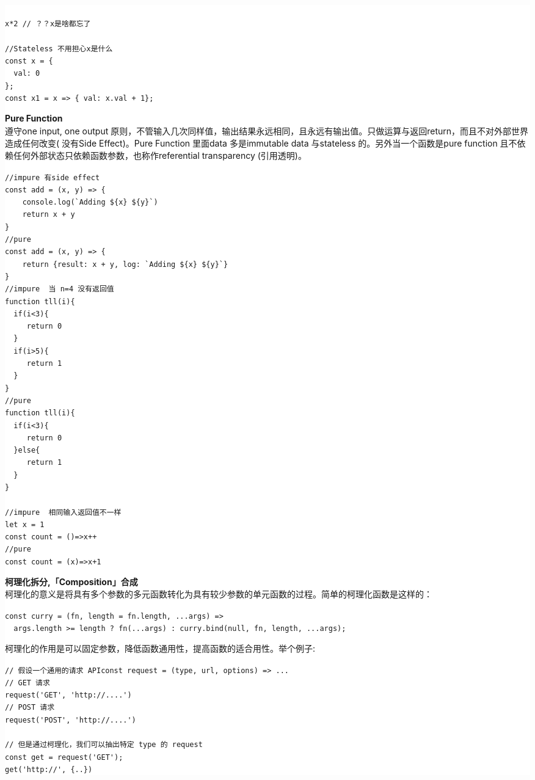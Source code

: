 ``` 

x*2 // ？？x是啥都忘了

//Stateless 不用担心x是什么
const x = {
  val: 0
};
const x1 = x => { val: x.val + 1};
```
**Pure Function**  
遵守one input, one output 原则，不管输入几次同样值，输出结果永远相同，且永远有输出值。只做运算与返回return，而且不对外部世界造成任何改变( 没有Side Effect)。Pure Function 里面data 多是immutable data 与stateless 的。另外当一个函数是pure function 且不依赖任何外部状态只依赖函数参数，也称作referential transparency (引用透明)。  
``` 
//impure 有side effect
const add = (x, y) => {
    console.log(`Adding ${x} ${y}`)
    return x + y
}
//pure
const add = (x, y) => {
    return {result: x + y, log: `Adding ${x} ${y}`}
}
//impure  当 n=4 没有返回值
function tll(i){
  if(i<3){
     return 0
  }
  if(i>5){
     return 1
  }
}
//pure
function tll(i){
  if(i<3){
     return 0
  }else{
     return 1
  }
}

//impure  相同输入返回值不一样
let x = 1
const count = ()=>x++
//pure
const count = (x)=>x+1
```
**柯理化拆分,「Composition」合成**  
柯理化的意义是将具有多个参数的多元函数转化为具有较少参数的单元函数的过程。简单的柯理化函数是这样的：  
``` 
const curry = (fn, length = fn.length, ...args) =>
  args.length >= length ? fn(...args) : curry.bind(null, fn, length, ...args);
```
柯理化的作用是可以固定参数，降低函数通用性，提高函数的适合用性。举个例子:  
``` 
// 假设一个通用的请求 APIconst request = (type, url, options) => ...
// GET 请求
request('GET', 'http://....')
// POST 请求
request('POST', 'http://....')

// 但是通过柯理化，我们可以抽出特定 type 的 request
const get = request('GET');
get('http://', {..})
```